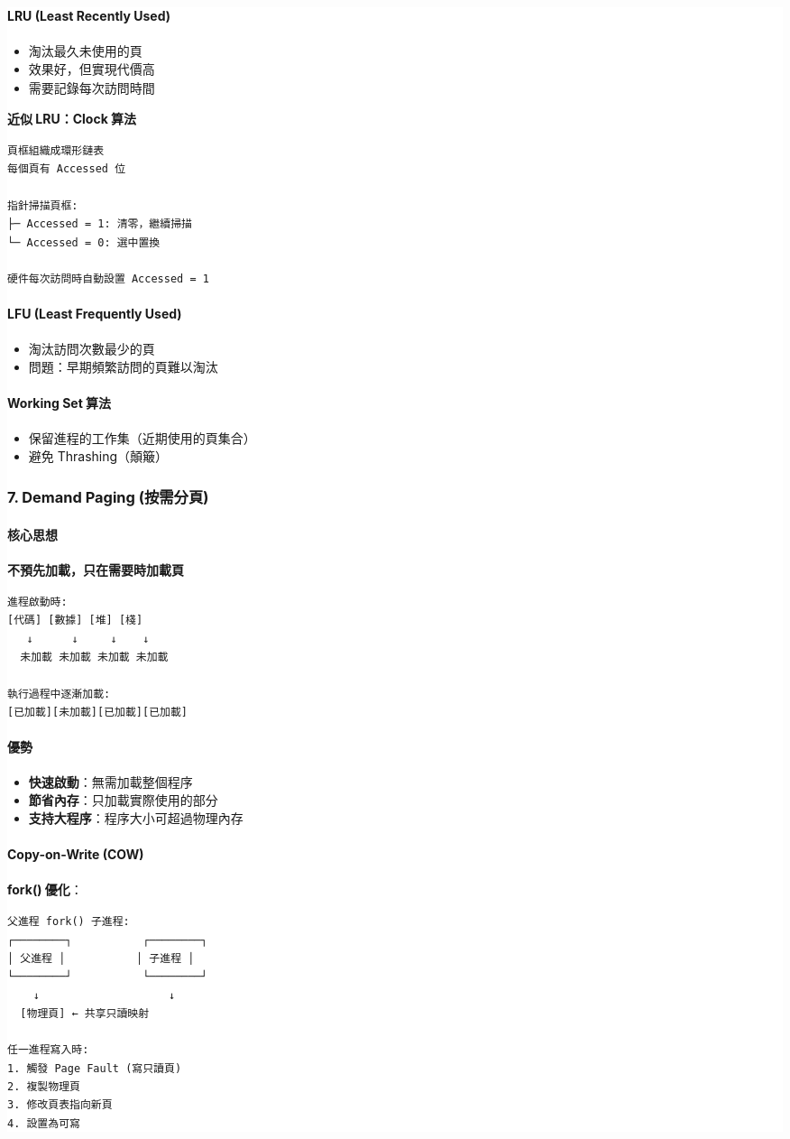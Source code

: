 #### LRU (Least Recently Used)

- 淘汰最久未使用的頁
- 效果好，但實現代價高
- 需要記錄每次訪問時間

**近似 LRU：Clock 算法**
```
頁框組織成環形鏈表
每個頁有 Accessed 位

指針掃描頁框:
├─ Accessed = 1: 清零，繼續掃描
└─ Accessed = 0: 選中置換

硬件每次訪問時自動設置 Accessed = 1
```

#### LFU (Least Frequently Used)

- 淘汰訪問次數最少的頁
- 問題：早期頻繁訪問的頁難以淘汰

#### Working Set 算法

- 保留進程的工作集（近期使用的頁集合）
- 避免 Thrashing（顛簸）

### 7. Demand Paging (按需分頁)

#### 核心思想

**不預先加載，只在需要時加載頁**

```
進程啟動時:
[代碼] [數據] [堆] [棧]
   ↓      ↓     ↓    ↓
  未加載 未加載 未加載 未加載

執行過程中逐漸加載:
[已加載][未加載][已加載][已加載]
```

#### 優勢

- **快速啟動**：無需加載整個程序
- **節省內存**：只加載實際使用的部分
- **支持大程序**：程序大小可超過物理內存

#### Copy-on-Write (COW)

**fork() 優化**：
```
父進程 fork() 子進程:
┌────────┐           ┌────────┐
│ 父進程 │           │ 子進程 │
└────────┘           └────────┘
    ↓                    ↓
  [物理頁] ← 共享只讀映射
    
任一進程寫入時:
1. 觸發 Page Fault (寫只讀頁)
2. 複製物理頁
3. 修改頁表指向新頁
4. 設置為可寫
```
